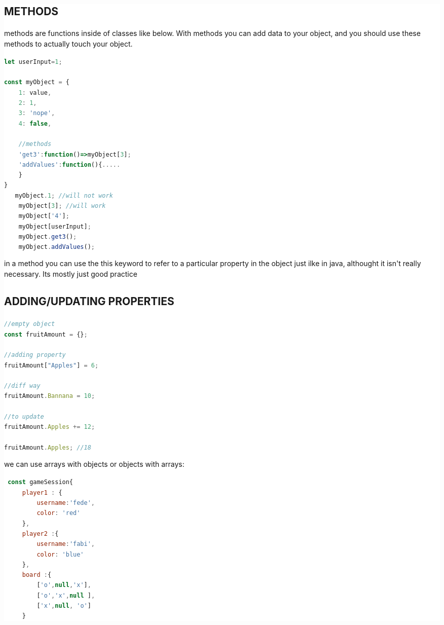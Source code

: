 ## METHODS

methods are functions inside of classes like below. With methods you can add data to your object, and you should use these methods to actually touch your object.

```javascript
let userInput=1;

const myObject = {
    1: value,
    2: 1,
    3: 'nope',
    4: false,

    //methods
    'get3':function()=>myObject[3];
    'addValues':function(){.....
    }
}
   myObject.1; //will not work
    myObject[3]; //will work
    myObject['4'];
    myObject[userInput];
    myObject.get3();
    myObject.addValues();
```

in a method you can use the this keyword to refer to a particular property in the object just ilke in java, althought it isn't really necessary. Its mostly just good practice

## ADDING/UPDATING PROPERTIES

```javascript
//empty object
const fruitAmount = {};

//adding property
fruitAmount["Apples"] = 6;

//diff way
fruitAmount.Bannana = 10;

//to update
fruitAmount.Apples += 12;

fruitAmount.Apples; //18
```

we can use arrays with objects or objects with arrays:

```javascript
 const gameSession{
     player1 : {
         username:'fede',
         color: 'red'
     },
     player2 :{
         username:'fabi',
         color: 'blue'
     },
     board :{
         ['o',null,'x'],
         ['o','x',null ],
         ['x',null, 'o']
     }
```